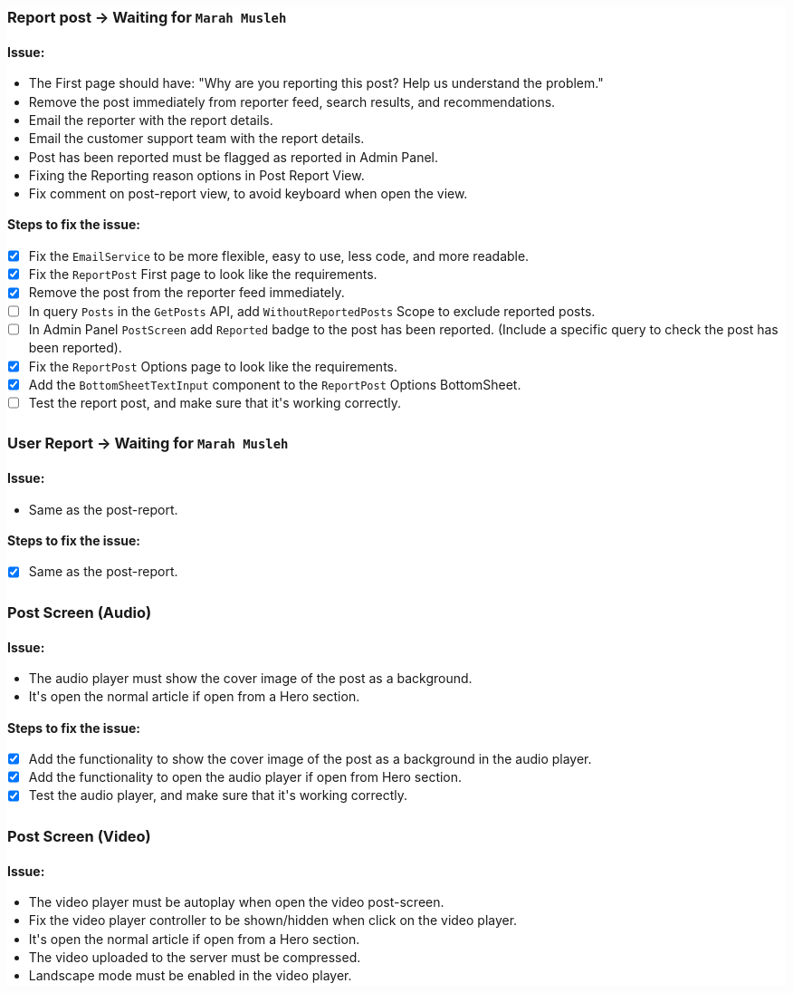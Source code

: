 ### Report post -> Waiting for `Marah Musleh`

**Issue:**

- The First page should have: "Why are you reporting this post? Help us understand the problem."
- Remove the post immediately from reporter feed, search results, and recommendations.
- Email the reporter with the report details.
- Email the customer support team with the report details.
- Post has been reported must be flagged as reported in Admin Panel.
- Fixing the Reporting reason options in Post Report View.
- Fix comment on post-report view, to avoid keyboard when open the view.

**Steps to fix the issue:**

- [x] Fix the `EmailService` to be more flexible, easy to use, less code, and more readable.
- [x] Fix the `ReportPost` First page to look like the requirements.
- [x] Remove the post from the reporter feed immediately.
- [ ] In query `Posts` in the `GetPosts` API, add `WithoutReportedPosts` Scope to exclude reported posts.
- [ ] In Admin Panel `PostScreen` add `Reported` badge to the post has been reported. (Include a specific query to check
  the post has been reported).
- [x] Fix the `ReportPost` Options page to look like the requirements.
- [x] Add the `BottomSheetTextInput` component to the `ReportPost` Options BottomSheet.
- [ ] Test the report post, and make sure that it's working correctly.

### User Report -> Waiting for `Marah Musleh`

**Issue:**

- Same as the post-report.

**Steps to fix the issue:**

- [x] Same as the post-report.

### Post Screen (Audio)

**Issue:**

- The audio player must show the cover image of the post as a background.
- It's open the normal article if open from a Hero section.

**Steps to fix the issue:**

- [x] Add the functionality to show the cover image of the post as a background in the audio player.
- [x] Add the functionality to open the audio player if open from Hero section.
- [x] Test the audio player, and make sure that it's working correctly.

### Post Screen (Video)

**Issue:**

- The video player must be autoplay when open the video post-screen.
- Fix the video player controller to be shown/hidden when click on the video player.
- It's open the normal article if open from a Hero section.
- The video uploaded to the server must be compressed.
- Landscape mode must be enabled in the video player.
